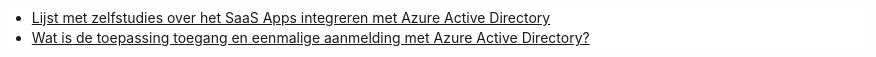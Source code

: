 * [Lijst met zelfstudies over het SaaS Apps integreren met Azure Active Directory](active-directory-saas-tutorial-list.md)
* [Wat is de toepassing toegang en eenmalige aanmelding met Azure Active Directory?](active-directory-appssoaccess-whatis.md)


[1]: ./media/active-directory-saas-amazon-web-service/tutorial_general_01.png
[2]: ./media/active-directory-saas-amazon-web-service/tutorial_general_02.png
[3]: ./media/active-directory-saas-amazon-web-service/tutorial_general_03.png
[4]: ./media/active-directory-saas-amazon-web-service/tutorial_general_04.png
[5]: ./media/active-directory-saas-amazon-web-service/ic795019.png
[6]: ./media/active-directory-saas-amazon-web-service/ic795020.png
[7]: ./media/active-directory-saas-amazon-web-service/ic795027.png
[8]: ./media/active-directory-saas-amazon-web-service/ic795028.png
[9]: ./media/active-directory-saas-amazon-web-service/capture23.png
[10]: ./media/active-directory-saas-amazon-web-service/capture24.png
[11]: ./media/active-directory-saas-amazon-web-service/ic795031.png
[12]: ./media/active-directory-saas-amazon-web-service/ic795032.png
[13]: ./media/active-directory-saas-amazon-web-service/ic795033.png
[14]: ./media/active-directory-saas-amazon-web-service/ic795034.png
[15]: ./media/active-directory-saas-amazon-web-service/ic795035.png
[16]: ./media/active-directory-saas-amazon-web-service/ic795022.png
[17]: ./media/active-directory-saas-amazon-web-service/ic795023.png
[18]: ./media/active-directory-saas-amazon-web-service/ic795024.png
[19]: ./media/active-directory-saas-amazon-web-service/ic795025.png
[20]: ./media/active-directory-saas-amazon-web-service/ic7950351.png
[21]: ./media/active-directory-saas-amazon-web-service/tutorial_general_80.png
[22]: ./media/active-directory-saas-amazon-web-service/ic7950352.png
[23]: ./media/active-directory-saas-amazon-web-service/tutorial_general_81.png
[24]: ./media/active-directory-saas-amazon-web-service/ic7950353.png
[25]: ./media/active-directory-saas-amazon-web-service/tutorial_general_15.png
[26]: ./media/active-directory-saas-amazon-web-service/tutorial_general_18.png
[27]: ./media/active-directory-saas-amazon-web-service/ic7950357.png
[28]: ./media/active-directory-saas-amazon-web-service/ic7950321.png
[29]: ./media/active-directory-saas-amazon-web-service/tutorial_general_16.png
[30]: ./media/active-directory-saas-amazon-web-service/ic795038.png
[31]: ./media/active-directory-saas-amazon-web-service/tutorial_general_17.png
[32]: ./media/active-directory-saas-amazon-web-service/ic7950251.png
[33]: ./media/active-directory-saas-amazon-web-service/ic7950252.png
[34]: ./media/active-directory-saas-amazon-web-service/ic7950253.png
[35]: ./media/active-directory-saas-amazon-web-service/user_attributes_01.png






















